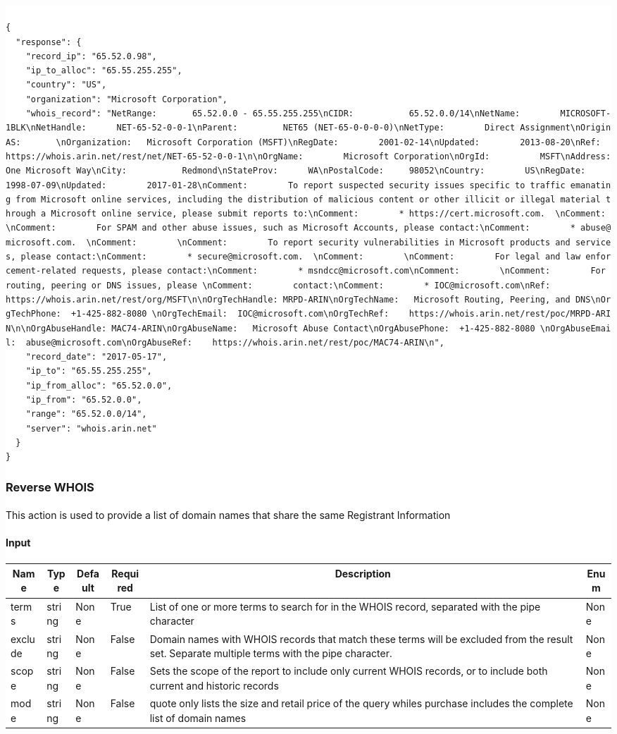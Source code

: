 ```

{
  "response": {
    "record_ip": "65.52.0.98",
    "ip_to_alloc": "65.55.255.255",
    "country": "US",
    "organization": "Microsoft Corporation",
    "whois_record": "NetRange:       65.52.0.0 - 65.55.255.255\nCIDR:           65.52.0.0/14\nNetName:        MICROSOFT-1BLK\nNetHandle:      NET-65-52-0-0-1\nParent:         NET65 (NET-65-0-0-0-0)\nNetType:        Direct Assignment\nOriginAS:       \nOrganization:   Microsoft Corporation (MSFT)\nRegDate:        2001-02-14\nUpdated:        2013-08-20\nRef:            https://whois.arin.net/rest/net/NET-65-52-0-0-1\n\nOrgName:        Microsoft Corporation\nOrgId:          MSFT\nAddress:        One Microsoft Way\nCity:           Redmond\nStateProv:      WA\nPostalCode:     98052\nCountry:        US\nRegDate:        1998-07-09\nUpdated:        2017-01-28\nComment:        To report suspected security issues specific to traffic emanating from Microsoft online services, including the distribution of malicious content or other illicit or illegal material through a Microsoft online service, please submit reports to:\nComment:        * https://cert.microsoft.com.  \nComment:        \nComment:        For SPAM and other abuse issues, such as Microsoft Accounts, please contact:\nComment:        * abuse@microsoft.com.  \nComment:        \nComment:        To report security vulnerabilities in Microsoft products and services, please contact:\nComment:        * secure@microsoft.com.  \nComment:        \nComment:        For legal and law enforcement-related requests, please contact:\nComment:        * msndcc@microsoft.com\nComment:        \nComment:        For routing, peering or DNS issues, please \nComment:        contact:\nComment:        * IOC@microsoft.com\nRef:            https://whois.arin.net/rest/org/MSFT\n\nOrgTechHandle: MRPD-ARIN\nOrgTechName:   Microsoft Routing, Peering, and DNS\nOrgTechPhone:  +1-425-882-8080 \nOrgTechEmail:  IOC@microsoft.com\nOrgTechRef:    https://whois.arin.net/rest/poc/MRPD-ARIN\n\nOrgAbuseHandle: MAC74-ARIN\nOrgAbuseName:   Microsoft Abuse Contact\nOrgAbusePhone:  +1-425-882-8080 \nOrgAbuseEmail:  abuse@microsoft.com\nOrgAbuseRef:    https://whois.arin.net/rest/poc/MAC74-ARIN\n",
    "record_date": "2017-05-17",
    "ip_to": "65.55.255.255",
    "ip_from_alloc": "65.52.0.0",
    "ip_from": "65.52.0.0",
    "range": "65.52.0.0/14",
    "server": "whois.arin.net"
  }
}

```

### Reverse WHOIS

This action is used to provide a list of domain names that share the same Registrant Information

#### Input

|Name|Type|Default|Required|Description|Enum|
|----|----|-------|--------|-----------|----|
|terms|string|None|True|List of one or more terms to search for in the WHOIS record, separated with the pipe character|None|
|exclude|string|None|False|Domain names with WHOIS records that match these terms will be excluded from the result set. Separate multiple terms with the pipe character.|None|
|scope|string|None|False|Sets the scope of the report to include only current WHOIS records, or to include both current and historic records|None|
|mode|string|None|False|quote only lists the size and retail price of the query whiles purchase includes the complete list of domain names|None|

